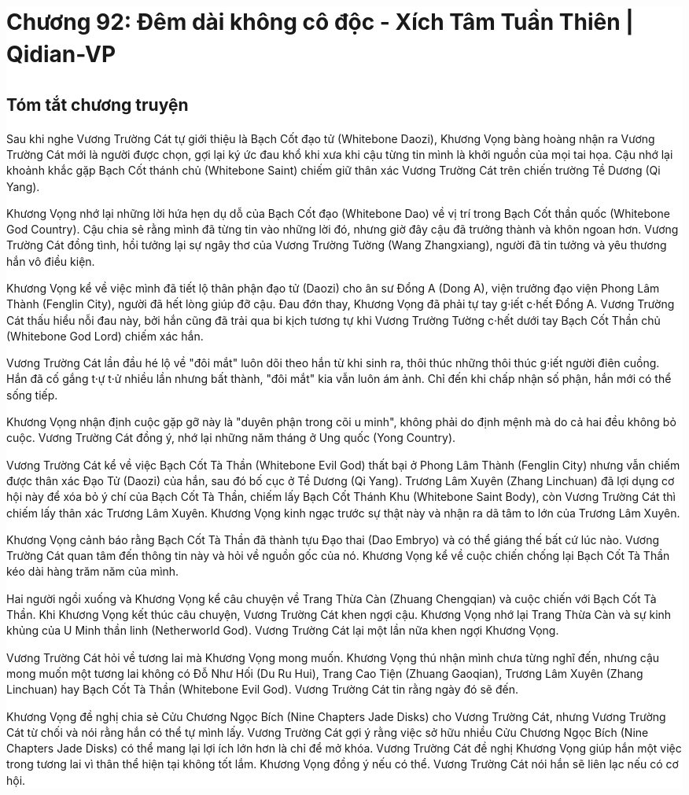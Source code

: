 # Chương 92: Đêm dài không cô độc - Xích Tâm Tuần Thiên | Qidian-VP

## Tóm tắt chương truyện

Sau khi nghe Vương Trường Cát tự giới thiệu là Bạch Cốt đạo tử (Whitebone Daozi), Khương Vọng bàng hoàng nhận ra Vương Trường Cát mới là người được chọn, gợi lại ký ức đau khổ khi xưa khi cậu từng tin mình là khởi nguồn của mọi tai họa. Cậu nhớ lại khoảnh khắc gặp Bạch Cốt thánh chủ (Whitebone Saint) chiếm giữ thân xác Vương Trường Cát trên chiến trường Tề Dương (Qi Yang).

Khương Vọng nhớ lại những lời hứa hẹn dụ dỗ của Bạch Cốt đạo (Whitebone Dao) về vị trí trong Bạch Cốt thần quốc (Whitebone God Country). Cậu chia sẻ rằng mình đã từng tin vào những lời đó, nhưng giờ đây cậu đã trưởng thành và khôn ngoan hơn. Vương Trường Cát đồng tình, hồi tưởng lại sự ngây thơ của Vương Trường Tường (Wang Zhangxiang), người đã tin tưởng và yêu thương hắn vô điều kiện.

Khương Vọng kể về việc mình đã tiết lộ thân phận đạo tử (Daozi) cho ân sư Đổng A (Dong A), viện trưởng đạo viện Phong Lâm Thành (Fenglin City), người đã hết lòng giúp đỡ cậu. Đau đớn thay, Khương Vọng đã phải tự tay g·iết c·hết Đổng A. Vương Trường Cát thấu hiểu nỗi đau này, bởi hắn cũng đã trải qua bi kịch tương tự khi Vương Trường Tường c·hết dưới tay Bạch Cốt Thần chủ (Whitebone God Lord) chiếm xác hắn.

Vương Trường Cát lần đầu hé lộ về "đôi mắt" luôn dõi theo hắn từ khi sinh ra, thôi thúc những thôi thúc g·iết người điên cuồng. Hắn đã cố gắng t·ự t·ử nhiều lần nhưng bất thành, "đôi mắt" kia vẫn luôn ám ảnh. Chỉ đến khi chấp nhận số phận, hắn mới có thể sống tiếp.

Khương Vọng nhận định cuộc gặp gỡ này là "duyên phận trong cõi u minh", không phải do định mệnh mà do cả hai đều không bỏ cuộc. Vương Trường Cát đồng ý, nhớ lại những năm tháng ở Ung quốc (Yong Country).

Vương Trường Cát kể về việc Bạch Cốt Tà Thần (Whitebone Evil God) thất bại ở Phong Lâm Thành (Fenglin City) nhưng vẫn chiếm được thân xác Đạo Tử (Daozi) của hắn, sau đó bố cục ở Tề Dương (Qi Yang). Trương Lâm Xuyên (Zhang Linchuan) đã lợi dụng cơ hội này để xóa bỏ ý chí của Bạch Cốt Tà Thần, chiếm lấy Bạch Cốt Thánh Khu (Whitebone Saint Body), còn Vương Trường Cát thì chiếm lấy thân xác Trương Lâm Xuyên. Khương Vọng kinh ngạc trước sự thật này và nhận ra dã tâm to lớn của Trương Lâm Xuyên.

Khương Vọng cảnh báo rằng Bạch Cốt Tà Thần đã thành tựu Đạo thai (Dao Embryo) và có thể giáng thế bất cứ lúc nào. Vương Trường Cát quan tâm đến thông tin này và hỏi về nguồn gốc của nó. Khương Vọng kể về cuộc chiến chống lại Bạch Cốt Tà Thần kéo dài hàng trăm năm của mình.

Hai người ngồi xuống và Khương Vọng kể câu chuyện về Trang Thừa Càn (Zhuang Chengqian) và cuộc chiến với Bạch Cốt Tà Thần. Khi Khương Vọng kết thúc câu chuyện, Vương Trường Cát khen ngợi cậu. Khương Vọng nhớ lại Trang Thừa Càn và sự kinh khủng của U Minh thần linh (Netherworld God). Vương Trường Cát lại một lần nữa khen ngợi Khương Vọng.

Vương Trường Cát hỏi về tương lai mà Khương Vọng mong muốn. Khương Vọng thú nhận mình chưa từng nghĩ đến, nhưng cậu mong muốn một tương lai không có Đỗ Như Hối (Du Ru Hui), Trang Cao Tiện (Zhuang Gaoqian), Trương Lâm Xuyên (Zhang Linchuan) hay Bạch Cốt Tà Thần (Whitebone Evil God). Vương Trường Cát tin rằng ngày đó sẽ đến.

Khương Vọng đề nghị chia sẻ Cửu Chương Ngọc Bích (Nine Chapters Jade Disks) cho Vương Trường Cát, nhưng Vương Trường Cát từ chối và nói rằng hắn có thể tự mình lấy. Vương Trường Cát gợi ý rằng việc sở hữu nhiều Cửu Chương Ngọc Bích (Nine Chapters Jade Disks) có thể mang lại lợi ích lớn hơn là chỉ để mở khóa. Vương Trường Cát đề nghị Khương Vọng giúp hắn một việc trong tương lai vì thân thể hiện tại không tốt lắm. Khương Vọng đồng ý nếu có thể. Vương Trường Cát nói hắn sẽ liên lạc nếu có cơ hội.
